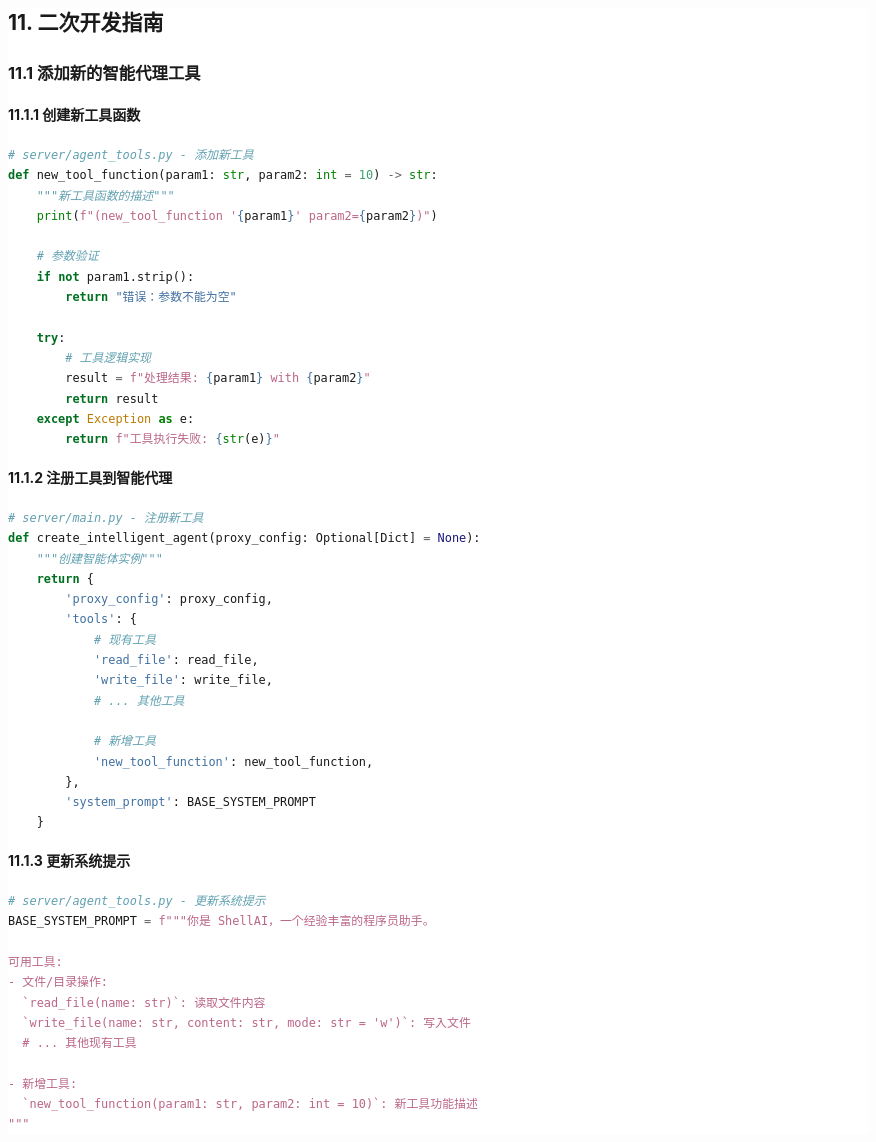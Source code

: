 
## 11. 二次开发指南

### 11.1 添加新的智能代理工具

#### 11.1.1 创建新工具函数

```python
# server/agent_tools.py - 添加新工具
def new_tool_function(param1: str, param2: int = 10) -> str:
    """新工具函数的描述"""
    print(f"(new_tool_function '{param1}' param2={param2})")

    # 参数验证
    if not param1.strip():
        return "错误：参数不能为空"

    try:
        # 工具逻辑实现
        result = f"处理结果: {param1} with {param2}"
        return result
    except Exception as e:
        return f"工具执行失败: {str(e)}"
```

#### 11.1.2 注册工具到智能代理

```python
# server/main.py - 注册新工具
def create_intelligent_agent(proxy_config: Optional[Dict] = None):
    """创建智能体实例"""
    return {
        'proxy_config': proxy_config,
        'tools': {
            # 现有工具
            'read_file': read_file,
            'write_file': write_file,
            # ... 其他工具

            # 新增工具
            'new_tool_function': new_tool_function,
        },
        'system_prompt': BASE_SYSTEM_PROMPT
    }
```

#### 11.1.3 更新系统提示

```python
# server/agent_tools.py - 更新系统提示
BASE_SYSTEM_PROMPT = f"""你是 ShellAI，一个经验丰富的程序员助手。

可用工具:
- 文件/目录操作:
  `read_file(name: str)`: 读取文件内容
  `write_file(name: str, content: str, mode: str = 'w')`: 写入文件
  # ... 其他现有工具

- 新增工具:
  `new_tool_function(param1: str, param2: int = 10)`: 新工具功能描述
"""
```
